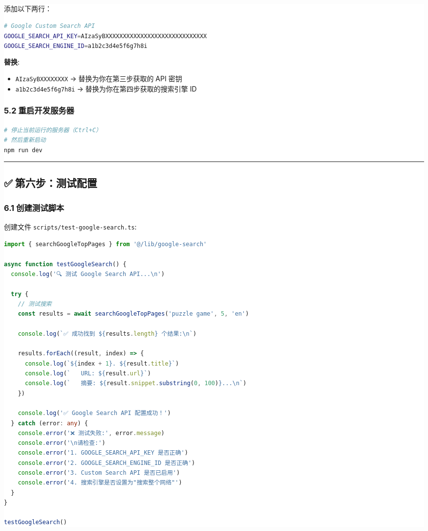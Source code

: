 添加以下两行：

```bash
# Google Custom Search API
GOOGLE_SEARCH_API_KEY=AIzaSyBXXXXXXXXXXXXXXXXXXXXXXXXXXXXX
GOOGLE_SEARCH_ENGINE_ID=a1b2c3d4e5f6g7h8i
```

**替换**:
- `AIzaSyBXXXXXXXX` → 替换为你在第三步获取的 API 密钥
- `a1b2c3d4e5f6g7h8i` → 替换为你在第四步获取的搜索引擎 ID

### 5.2 重启开发服务器

```bash
# 停止当前运行的服务器（Ctrl+C）
# 然后重新启动
npm run dev
```

---

## ✅ 第六步：测试配置

### 6.1 创建测试脚本

创建文件 `scripts/test-google-search.ts`:

```typescript
import { searchGoogleTopPages } from '@/lib/google-search'

async function testGoogleSearch() {
  console.log('🔍 测试 Google Search API...\n')

  try {
    // 测试搜索
    const results = await searchGoogleTopPages('puzzle game', 5, 'en')

    console.log(`✅ 成功找到 ${results.length} 个结果:\n`)

    results.forEach((result, index) => {
      console.log(`${index + 1}. ${result.title}`)
      console.log(`   URL: ${result.url}`)
      console.log(`   摘要: ${result.snippet.substring(0, 100)}...\n`)
    })

    console.log('✅ Google Search API 配置成功！')
  } catch (error: any) {
    console.error('❌ 测试失败:', error.message)
    console.error('\n请检查:')
    console.error('1. GOOGLE_SEARCH_API_KEY 是否正确')
    console.error('2. GOOGLE_SEARCH_ENGINE_ID 是否正确')
    console.error('3. Custom Search API 是否已启用')
    console.error('4. 搜索引擎是否设置为"搜索整个网络"')
  }
}

testGoogleSearch()
```
